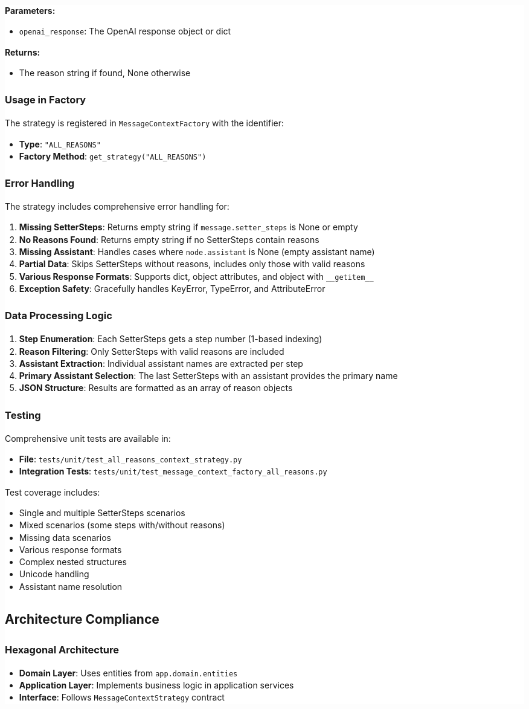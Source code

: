 **Parameters:**
- `openai_response`: The OpenAI response object or dict

**Returns:**
- The reason string if found, None otherwise

### Usage in Factory

The strategy is registered in `MessageContextFactory` with the identifier:
- **Type**: `"ALL_REASONS"`
- **Factory Method**: `get_strategy("ALL_REASONS")`

### Error Handling

The strategy includes comprehensive error handling for:

1. **Missing SetterSteps**: Returns empty string if `message.setter_steps` is None or empty
2. **No Reasons Found**: Returns empty string if no SetterSteps contain reasons
3. **Missing Assistant**: Handles cases where `node.assistant` is None (empty assistant name)
4. **Partial Data**: Skips SetterSteps without reasons, includes only those with valid reasons
5. **Various Response Formats**: Supports dict, object attributes, and object with `__getitem__`
6. **Exception Safety**: Gracefully handles KeyError, TypeError, and AttributeError

### Data Processing Logic

1. **Step Enumeration**: Each SetterSteps gets a step number (1-based indexing)
2. **Reason Filtering**: Only SetterSteps with valid reasons are included
3. **Assistant Extraction**: Individual assistant names are extracted per step
4. **Primary Assistant Selection**: The last SetterSteps with an assistant provides the primary name
5. **JSON Structure**: Results are formatted as an array of reason objects

### Testing

Comprehensive unit tests are available in:
- **File**: `tests/unit/test_all_reasons_context_strategy.py`
- **Integration Tests**: `tests/unit/test_message_context_factory_all_reasons.py`

Test coverage includes:
- Single and multiple SetterSteps scenarios
- Mixed scenarios (some steps with/without reasons)
- Missing data scenarios
- Various response formats
- Complex nested structures
- Unicode handling
- Assistant name resolution

## Architecture Compliance

### Hexagonal Architecture
- **Domain Layer**: Uses entities from `app.domain.entities`
- **Application Layer**: Implements business logic in application services
- **Interface**: Follows `MessageContextStrategy` contract
